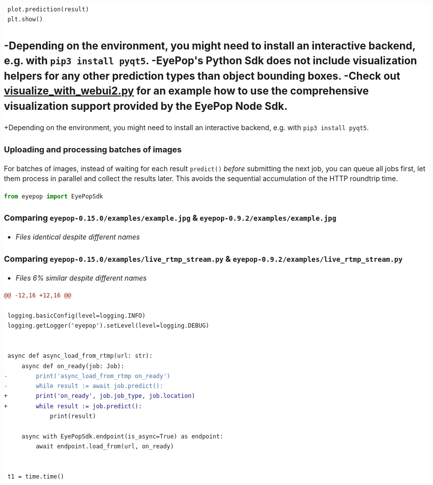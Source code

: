 ```diff
 plot.prediction(result)    
 plt.show()
 ```
-Depending on the environment, you might need to install an interactive backend, e.g. with `pip3 install pyqt5`. 
-EyePop's Python Sdk does not include visualization helpers for any other prediction types than object bounding boxes.
-Check out [visualize_with_webui2.py](examples/visualize_with_webui2.py) for an example how to use the comprehensive visualization support provided by the EyePop Node Sdk.
-
+Depending on the environment, you might need to install an interactive backend, e.g. with `pip3 install pyqt5`.
 ### Uploading and processing batches of images
 For batches of images, instead of waiting for each result `predict()` _before_ submitting the next job, you can queue 
 all jobs first, let them process in parallel and collect the results later. This avoids the sequential accumulation of 
 the HTTP roundtrip time.
 
 ```python
 from eyepop import EyePopSdk
```

### Comparing `eyepop-0.15.0/examples/example.jpg` & `eyepop-0.9.2/examples/example.jpg`

 * *Files identical despite different names*

### Comparing `eyepop-0.15.0/examples/live_rtmp_stream.py` & `eyepop-0.9.2/examples/live_rtmp_stream.py`

 * *Files 6% similar despite different names*

```diff
@@ -12,16 +12,16 @@
 
 logging.basicConfig(level=logging.INFO)
 logging.getLogger('eyepop').setLevel(level=logging.DEBUG)
 
 
 async def async_load_from_rtmp(url: str):
     async def on_ready(job: Job):
-        print('async_load_from_rtmp on_ready')
-        while result := await job.predict():
+        print('on_ready', job.job_type, job.location)
+        while result := job.predict():
             print(result)
 
     async with EyePopSdk.endpoint(is_async=True) as endpoint:
         await endpoint.load_from(url, on_ready)
 
 
 t1 = time.time()
```
